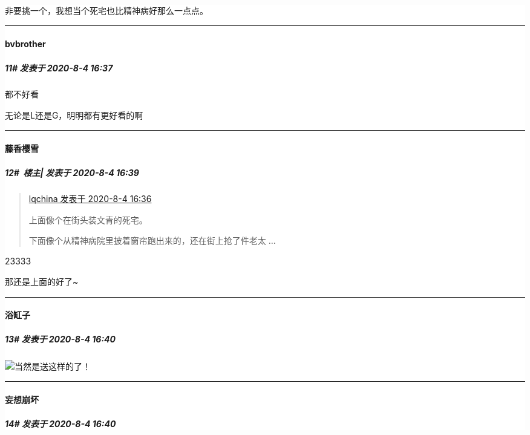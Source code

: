 
非要挑一个，我想当个死宅也比精神病好那么一点点。







*****

####  bvbrother  
##### 11#       发表于 2020-8-4 16:37




都不好看

无论是L还是G，明明都有更好看的啊







*****

####  藤香樱雪  
##### 12#         楼主| 发表于 2020-8-4 16:39



<blockquote><a href="httphttps://bbs.saraba1st.com/2b/forum.php?mod=redirect&amp;goto=findpost&amp;pid=48315896&amp;ptid=1953083" target="_blank">lqchina 发表于 2020-8-4 16:36</a>

上面像个在街头装文青的死宅。

下面像个从精神病院里披着窗帘跑出来的，还在街上抢了件老太 ...</blockquote>
23333

那还是上面的好了~







*****

####  浴缸子  
##### 13#       发表于 2020-8-4 16:40



<img src="https://timgsa.baidu.com/timg?image&amp;quality=80&amp;size=b9999_10000&amp;sec=1596540462234&amp;di=25b83182f8382e70abedeb98a817ba4a&amp;imgtype=0&amp;src=http%3A%2F%2F5b0988e595225.cdn.sohucs.com%2Fimages%2F20171222%2Fde5768613a17415fa33094859dc7f0bd.jpeg" referrerpolicy="no-referrer">当然是送这样的了！







*****

####  妄想崩坏  
##### 14#       发表于 2020-8-4 16:40
